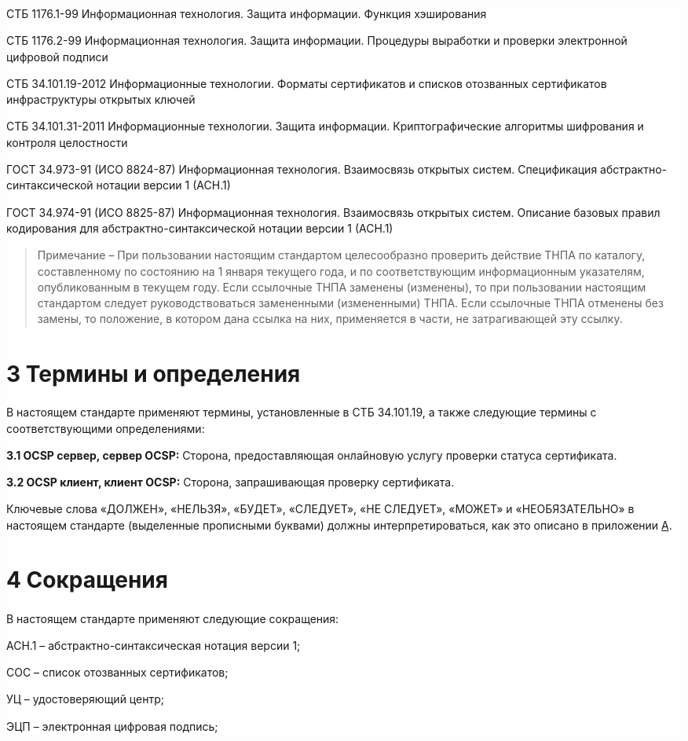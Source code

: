 СТБ 1176.1-99 Информационная технология. Защита информации. Функция 
хэширования 

СТБ 1176.2-99 Информационная технология. Защита информации. Процедуры 
выработки и проверки электронной цифровой подписи 

СТБ 34.101.19-2012 Информационные технологии. Форматы сертификатов и 
списков отозванных сертификатов инфраструктуры открытых ключей 

СТБ 34.101.31-2011 Информационные технологии. Защита информации. 
Криптографические алгоритмы шифрования и контроля целостности 

ГОСТ 34.973-91 (ИСО 8824-87) Информационная технология. Взаимосвязь 
открытых систем. Спецификация абстрактно-синтаксической нотации версии 1 
(АСН.1) 

ГОСТ 34.974-91 (ИСО 8825-87) Информационная технология. Взаимосвязь 
открытых систем. Описание базовых правил кодирования для 
абстрактно-синтаксической нотации версии 1 (АСН.1) 

>Примечание – При пользовании настоящим стандартом целесообразно проверить 
действие ТНПА по каталогу, составленному по состоянию на 1 января текущего 
года, и по соответствующим информационным указателям, опубликованным в 
текущем году. 
Если ссылочные ТНПА заменены (изменены), то при пользовании настоящим 
стандартом следует руководствоваться замененными (измененными) ТНПА. Если 
ссылочные ТНПА отменены без замены, то положение, в котором дана ссылка на 
них, применяется в части, не затрагивающей эту ссылку. 

# 3 <a name="Terms"></a>Термины и определения

В настоящем стандарте применяют термины, установленные в СТБ 34.101.19, а 
также следующие термины с соответствующими определениями: 

**3.1 OCSP сервер, сервер OCSP:** Сторона, предоставляющая онлайновую 
услугу проверки статуса сертификата. 

**3.2 OCSP клиент, клиент OCSP:** Сторона, запрашивающая проверку 
сертификата. 

Ключевые слова «ДОЛЖЕН», «НЕЛЬЗЯ», «БУДЕТ», «СЛЕДУЕТ», «НЕ СЛЕДУЕТ», 
«МОЖЕТ» и «НЕОБЯЗАТЕЛЬНО» в настоящем стандарте (выделенные прописными 
буквами) должны интерпретироваться, как это описано в приложении 
[A](#App1). 

# 4 <a name="Defs"></a>Сокращения

В настоящем стандарте применяют следующие сокращения:

АСН.1 – абстрактно-синтаксическая нотация версии 1;

СОС – список отозванных сертификатов;

УЦ – удостоверяющий центр;

ЭЦП – электронная цифровая подпись;
